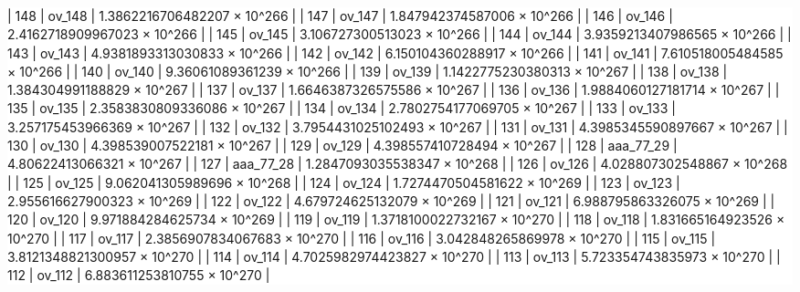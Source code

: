| 148 | ov_148 | 1.3862216706482207 × 10^266 |
| 147 | ov_147 | 1.847942374587006 × 10^266 |
| 146 | ov_146 | 2.4162718909967023 × 10^266 |
| 145 | ov_145 | 3.106727300513023 × 10^266 |
| 144 | ov_144 | 3.9359213407986565 × 10^266 |
| 143 | ov_143 | 4.9381893313030833 × 10^266 |
| 142 | ov_142 | 6.150104360288917 × 10^266 |
| 141 | ov_141 | 7.610518005484585 × 10^266 |
| 140 | ov_140 | 9.36061089361239 × 10^266 |
| 139 | ov_139 | 1.1422775230380313 × 10^267 |
| 138 | ov_138 | 1.384304991188829 × 10^267 |
| 137 | ov_137 | 1.6646387326575586 × 10^267 |
| 136 | ov_136 | 1.9884060127181714 × 10^267 |
| 135 | ov_135 | 2.3583830809336086 × 10^267 |
| 134 | ov_134 | 2.7802754177069705 × 10^267 |
| 133 | ov_133 | 3.257175453966369 × 10^267 |
| 132 | ov_132 | 3.7954431025102493 × 10^267 |
| 131 | ov_131 | 4.3985345590897667 × 10^267 |
| 130 | ov_130 | 4.398539007522181 × 10^267 |
| 129 | ov_129 | 4.398557410728494 × 10^267 |
| 128 | aaa_77_29 | 4.80622413066321 × 10^267 |
| 127 | aaa_77_28 | 1.2847093035538347 × 10^268 |
| 126 | ov_126 | 4.028807302548867 × 10^268 |
| 125 | ov_125 | 9.062041305989696 × 10^268 |
| 124 | ov_124 | 1.7274470504581622 × 10^269 |
| 123 | ov_123 | 2.955616627900323 × 10^269 |
| 122 | ov_122 | 4.679724625132079 × 10^269 |
| 121 | ov_121 | 6.988795863326075 × 10^269 |
| 120 | ov_120 | 9.971884284625734 × 10^269 |
| 119 | ov_119 | 1.3718100022732167 × 10^270 |
| 118 | ov_118 | 1.831665164923526 × 10^270 |
| 117 | ov_117 | 2.3856907834067683 × 10^270 |
| 116 | ov_116 | 3.042848265869978 × 10^270 |
| 115 | ov_115 | 3.8121348821300957 × 10^270 |
| 114 | ov_114 | 4.7025982974423827 × 10^270 |
| 113 | ov_113 | 5.723354743835973 × 10^270 |
| 112 | ov_112 | 6.883611253810755 × 10^270 |